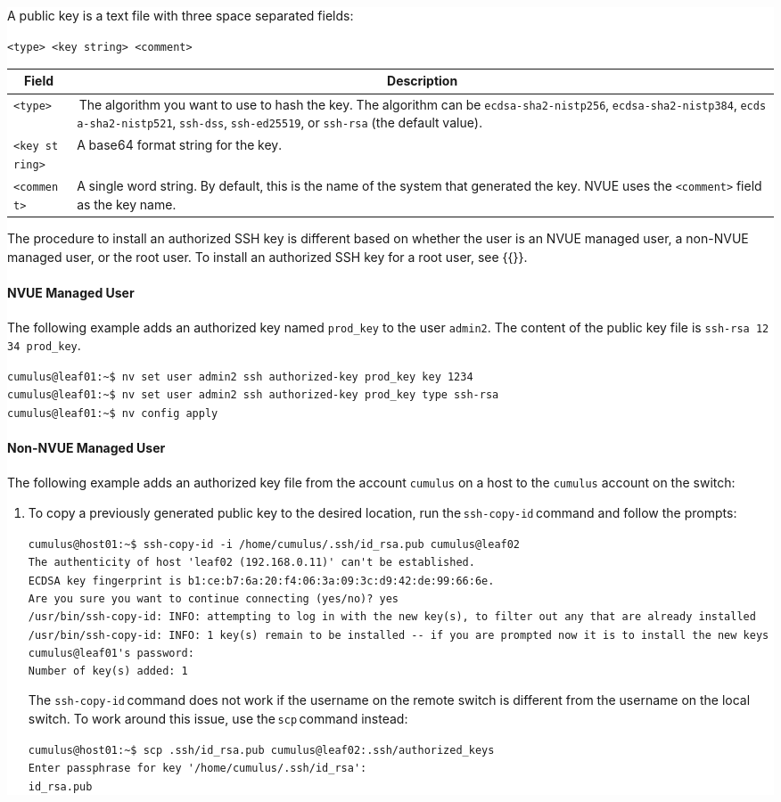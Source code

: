 A public key is a text file with three space separated fields:

```
<type> <key string> <comment>
```

| Field | Description |
| ----- | ----------- |
| `<type>`  | The algorithm you want to use to hash the key. The algorithm can be `ecdsa-sha2-nistp256`, `ecdsa-sha2-nistp384`, `ecdsa-sha2-nistp521`, `ssh-dss`, `ssh-ed25519`, or `ssh-rsa` (the default value). |
| `<key string>` | A base64 format string for the key. |
| `<comment>` | A single word string. By default, this is the name of the system that generated the key. NVUE uses the `<comment>` field as the key name. |

The procedure to install an authorized SSH key is different based on whether the user is an NVUE managed user, a non-NVUE managed user, or the root user. To install an authorized SSH key for a root user, see {{<link url="#root-user-settings" text="Root User Settings">}}.

#### NVUE Managed User

The following example adds an authorized key named `prod_key` to the user `admin2`. The content of the public key file is `ssh-rsa 1234 prod_key`.

```
cumulus@leaf01:~$ nv set user admin2 ssh authorized-key prod_key key 1234
cumulus@leaf01:~$ nv set user admin2 ssh authorized-key prod_key type ssh-rsa
cumulus@leaf01:~$ nv config apply
```

#### Non-NVUE Managed User

The following example adds an authorized key file from the account `cumulus` on a host to the `cumulus` account on the switch:

1. To copy a previously generated public key to the desired location, run the `ssh-copy-id` command and follow the prompts:

   ```
   cumulus@host01:~$ ssh-copy-id -i /home/cumulus/.ssh/id_rsa.pub cumulus@leaf02
   The authenticity of host 'leaf02 (192.168.0.11)' can't be established.
   ECDSA key fingerprint is b1:ce:b7:6a:20:f4:06:3a:09:3c:d9:42:de:99:66:6e.
   Are you sure you want to continue connecting (yes/no)? yes
   /usr/bin/ssh-copy-id: INFO: attempting to log in with the new key(s), to filter out any that are already installed
   /usr/bin/ssh-copy-id: INFO: 1 key(s) remain to be installed -- if you are prompted now it is to install the new keys
   cumulus@leaf01's password:
   Number of key(s) added: 1
   ```

   The `ssh-copy-id` command does not work if the username on the remote switch is different from the username on the local switch. To work around this issue, use the `scp` command instead:

   ```
   cumulus@host01:~$ scp .ssh/id_rsa.pub cumulus@leaf02:.ssh/authorized_keys
   Enter passphrase for key '/home/cumulus/.ssh/id_rsa':
   id_rsa.pub
   ```
